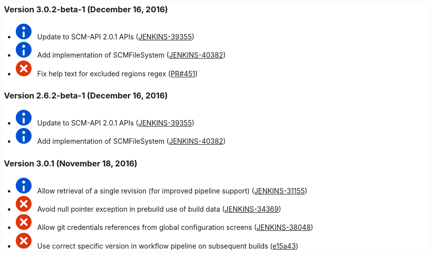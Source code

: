 ### Version 3.0.2-beta-1 (December 16, 2016)

-   ![(info)](docs/images/information.svg) 
     Update to SCM-API 2.0.1 APIs
    ([JENKINS-39355](https://issues.jenkins-ci.org/browse/JENKINS-39355))
-   ![(info)](docs/images/information.svg) 
     Add implementation of SCMFileSystem
    ([JENKINS-40382](https://issues.jenkins-ci.org/browse/JENKINS-40382))
-   ![(error)](docs/images/error.svg) 
     Fix help text for excluded regions regex
    ([PR\#451](https://github.com/jenkinsci/git-plugin/pull/451))

### Version 2.6.2-beta-1 (December 16, 2016)

-   ![(info)](docs/images/information.svg) 
     Update to SCM-API 2.0.1 APIs
    ([JENKINS-39355](https://issues.jenkins-ci.org/browse/JENKINS-39355))
-   ![(info)](docs/images/information.svg) 
     Add implementation of SCMFileSystem
    ([JENKINS-40382](https://issues.jenkins-ci.org/browse/JENKINS-40382))

### Version 3.0.1 (November 18, 2016)

-   ![(info)](docs/images/information.svg)
      Allow retrieval of a single revision (for improved pipeline
    support)
    ([JENKINS-31155](https://issues.jenkins-ci.org/browse/JENKINS-31155))
-   ![(error)](docs/images/error.svg)
      Avoid null pointer exception in prebuild use of build data
    ([JENKINS-34369](https://issues.jenkins-ci.org/browse/JENKINS-34369))
-   ![(error)](docs/images/error.svg)
      Allow git credentials references from global configuration screens
    ([JENKINS-38048](https://issues.jenkins-ci.org/browse/JENKINS-38048))
-   ![(error)](docs/images/error.svg)
      Use correct specific version in workflow pipeline on subsequent
    builds
    ([e15a43](https://github.com/jenkinsci/git-plugin/commit/e15a431a62781c6081c57354a33a7e148a4452a1))
